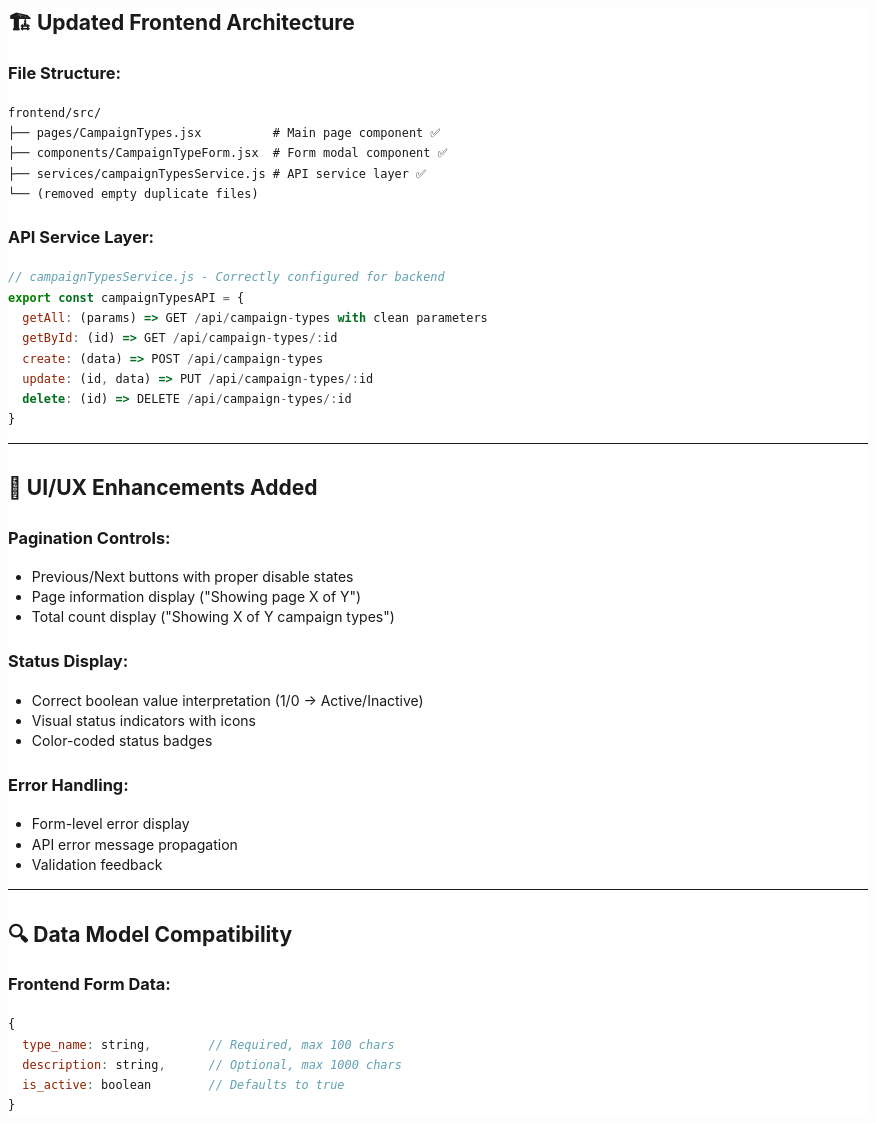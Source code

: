 
## 🏗️ Updated Frontend Architecture

### **File Structure:**
```
frontend/src/
├── pages/CampaignTypes.jsx          # Main page component ✅
├── components/CampaignTypeForm.jsx  # Form modal component ✅
├── services/campaignTypesService.js # API service layer ✅
└── (removed empty duplicate files)
```

### **API Service Layer:**
```javascript
// campaignTypesService.js - Correctly configured for backend
export const campaignTypesAPI = {
  getAll: (params) => GET /api/campaign-types with clean parameters
  getById: (id) => GET /api/campaign-types/:id
  create: (data) => POST /api/campaign-types
  update: (id, data) => PUT /api/campaign-types/:id
  delete: (id) => DELETE /api/campaign-types/:id
}
```

---

## 🎨 UI/UX Enhancements Added

### **Pagination Controls:**
- Previous/Next buttons with proper disable states
- Page information display ("Showing page X of Y")
- Total count display ("Showing X of Y campaign types")

### **Status Display:**
- Correct boolean value interpretation (1/0 → Active/Inactive)
- Visual status indicators with icons
- Color-coded status badges

### **Error Handling:**
- Form-level error display
- API error message propagation
- Validation feedback

---

## 🔍 Data Model Compatibility

### **Frontend Form Data:**
```javascript
{
  type_name: string,        // Required, max 100 chars
  description: string,      // Optional, max 1000 chars
  is_active: boolean        // Defaults to true
}
```
